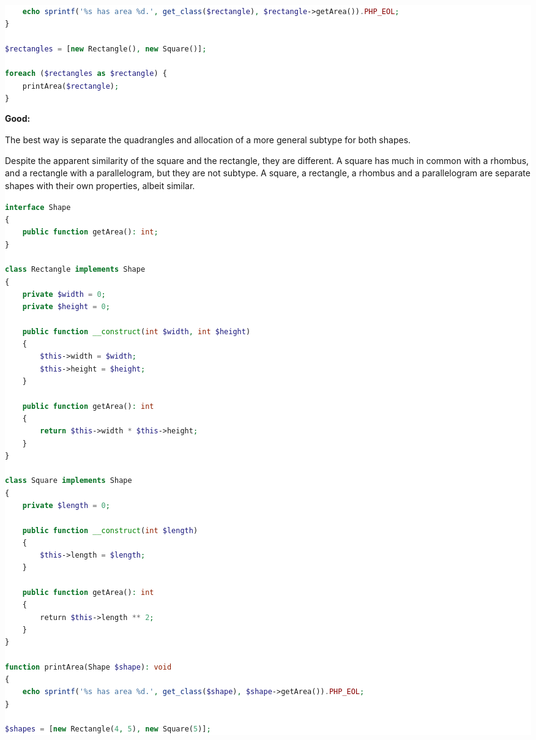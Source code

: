 ```php
    echo sprintf('%s has area %d.', get_class($rectangle), $rectangle->getArea()).PHP_EOL;
}

$rectangles = [new Rectangle(), new Square()];

foreach ($rectangles as $rectangle) {
    printArea($rectangle);
}
```

**Good:**

The best way is separate the quadrangles and allocation of a more general subtype for both shapes.

Despite the apparent similarity of the square and the rectangle, they are different.
A square has much in common with a rhombus, and a rectangle with a parallelogram, but they are not subtype.
A square, a rectangle, a rhombus and a parallelogram are separate shapes with their own properties, albeit similar.

```php
interface Shape
{
    public function getArea(): int;
}

class Rectangle implements Shape
{
    private $width = 0;
    private $height = 0;

    public function __construct(int $width, int $height)
    {
        $this->width = $width;
        $this->height = $height;
    }

    public function getArea(): int
    {
        return $this->width * $this->height;
    }
}

class Square implements Shape
{
    private $length = 0;

    public function __construct(int $length)
    {
        $this->length = $length;
    }

    public function getArea(): int
    {
        return $this->length ** 2;
    }
}

function printArea(Shape $shape): void
{
    echo sprintf('%s has area %d.', get_class($shape), $shape->getArea()).PHP_EOL;
}

$shapes = [new Rectangle(4, 5), new Square(5)];

```